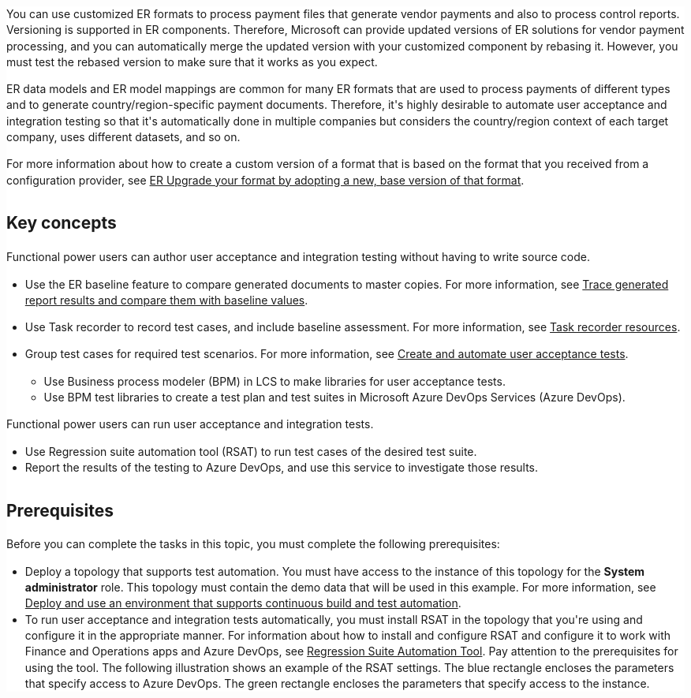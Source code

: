 You can use customized ER formats to process payment files that generate vendor payments and also to process control reports. Versioning is supported in ER components. Therefore, Microsoft can provide updated versions of ER solutions for vendor payment processing, and you can automatically merge the updated version with your customized component by rebasing it. However, you must test the rebased version to make sure that it works as you expect.

ER data models and ER model mappings are common for many ER formats that are used to process payments of different types and to generate country/region-specific payment documents. Therefore, it's highly desirable to automate user acceptance and integration testing so that it's automatically done in multiple companies but considers the country/region context of each target company, uses different datasets, and so on.

For more information about how to create a custom version of a format that is based on the format that you received from a configuration provider, see [ER Upgrade your format by adopting a new, base version of that format](./tasks/er-upgrade-format.md).

## Key concepts

Functional power users can author user acceptance and integration testing without having to write source code.

- Use the ER baseline feature to compare generated documents to master copies. For more information, see [Trace generated report results and compare them with baseline values](er-trace-reports-compare-baseline.md).
- Use Task recorder to record test cases, and include baseline assessment. For more information, see [Task recorder resources](../user-interface/task-recorder.md).
- Group test cases for required test scenarios. For more information, see [Create and automate user acceptance tests](../lifecycle-services/using-task-guides-and-bpm-to-create-user-acceptance-tests.md).

    - Use Business process modeler (BPM) in LCS to make libraries for user acceptance tests.
    - Use BPM test libraries to create a test plan and test suites in Microsoft Azure DevOps Services (Azure DevOps).

Functional power users can run user acceptance and integration tests.

- Use Regression suite automation tool (RSAT) to run test cases of the desired test suite.
- Report the results of the testing to Azure DevOps, and use this service to investigate those results.

## Prerequisites

Before you can complete the tasks in this topic, you must complete the following prerequisites:

- Deploy a topology that supports test automation. You must have access to the instance of this topology for the **System administrator** role. This topology must contain the demo data that will be used in this example. For more information, see [Deploy and use an environment that supports continuous build and test automation](../perf-test/continuous-build-test-automation.md).
- To run user acceptance and integration tests automatically, you must install RSAT in the topology that you're using and configure it in the appropriate manner. For information about how to install and configure RSAT and configure it to work with Finance and Operations apps and Azure DevOps, see [Regression Suite Automation Tool](https://www.microsoft.com/download/details.aspx?id=57357). Pay attention to the prerequisites for using the tool. The following illustration shows an example of the RSAT settings. The blue rectangle encloses the parameters that specify access to Azure DevOps. The green rectangle encloses the parameters that specify access to the instance.
